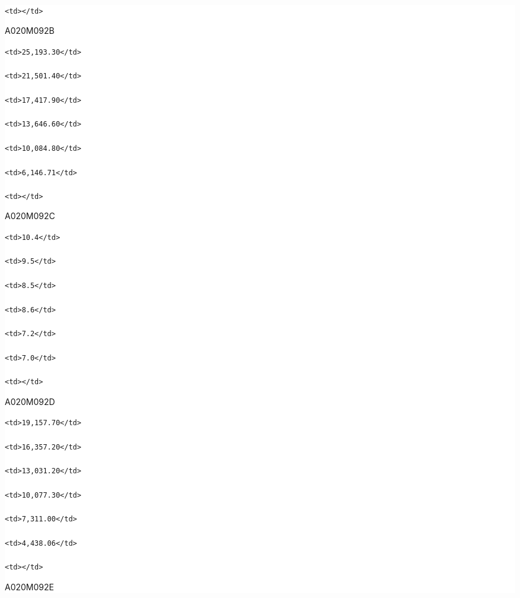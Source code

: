     <td></td>
    

</tr>

<tr>
    <td>A020M092B</td>
    
    <td>25,193.30</td>
    
    <td>21,501.40</td>
    
    <td>17,417.90</td>
    
    <td>13,646.60</td>
    
    <td>10,084.80</td>
    
    <td>6,146.71</td>
    
    <td></td>
    

</tr>

<tr>
    <td>A020M092C</td>
    
    <td>10.4</td>
    
    <td>9.5</td>
    
    <td>8.5</td>
    
    <td>8.6</td>
    
    <td>7.2</td>
    
    <td>7.0</td>
    
    <td></td>
    

</tr>

<tr>
    <td>A020M092D</td>
    
    <td>19,157.70</td>
    
    <td>16,357.20</td>
    
    <td>13,031.20</td>
    
    <td>10,077.30</td>
    
    <td>7,311.00</td>
    
    <td>4,438.06</td>
    
    <td></td>
    

</tr>

<tr>
    <td>A020M092E</td>
    